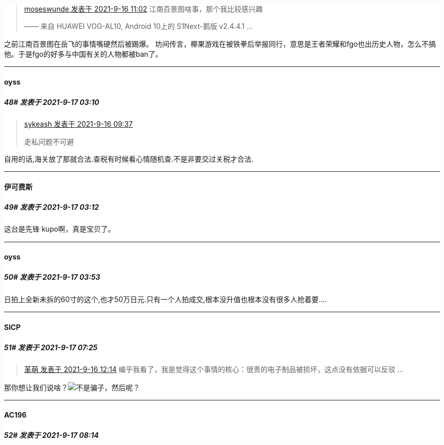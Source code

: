 
<blockquote><a href="httphttps://bbs.saraba1st.com/2b/forum.php?mod=redirect&amp;goto=findpost&amp;pid=52770860&amp;ptid=2026749" target="_blank">moseswunde 发表于 2021-9-16 11:02</a>
江南百景图啥事，那个我比较感兴趣

—— 来自 HUAWEI VOG-AL10, Android 10上的 S1Next-鹅版 v2.4.4.1 ...</blockquote>
之前江南百景图在岳飞的事情嘴硬然后被踢爆。
坊间传言，椰果游戏在被铁拳后举报同行，意思是王者荣耀和fgo也出历史人物，怎么不搞他。于是fgo的好多与中国有关的人物都被ban了。


*****

####  oyss  
##### 48#       发表于 2021-9-17 03:10


<blockquote><a href="httphttps://bbs.saraba1st.com/2b/forum.php?mod=redirect&amp;goto=findpost&amp;pid=52769587&amp;ptid=2026749" target="_blank">sykeash 发表于 2021-9-16 09:37</a>

走私问题不可避</blockquote>
自用的话,海关放了那就合法.查税有时候看心情随机查.不是非要交过关税才合法.


*****

####  伊可费斯  
##### 49#       发表于 2021-9-17 03:12


这台是先锋 kupo啊，真是宝贝了。


*****

####  oyss  
##### 50#       发表于 2021-9-17 03:53


日拍上全新未拆的60寸的这个,也才50万日元.只有一个人拍成交,根本没升值也根本没有很多人抢着要....


*****

####  SICP  
##### 51#       发表于 2021-9-17 07:25


<blockquote><a href="httphttps://bbs.saraba1st.com/2b/forum.php?mod=redirect&amp;goto=findpost&amp;pid=52772049&amp;ptid=2026749" target="_blank">革萌 发表于 2021-9-16 12:14</a>
编乎我看了，我是觉得这个事情的核心：很贵的电子制品被损坏，这点没有依据可以反驳 ...</blockquote>
那你想让我们说啥？<img src="https://static.saraba1st.com/image/smiley/face2017/067.png" referrerpolicy="no-referrer">不是骗子，然后呢？


*****

####  AC196  
##### 52#       发表于 2021-9-17 08:14
